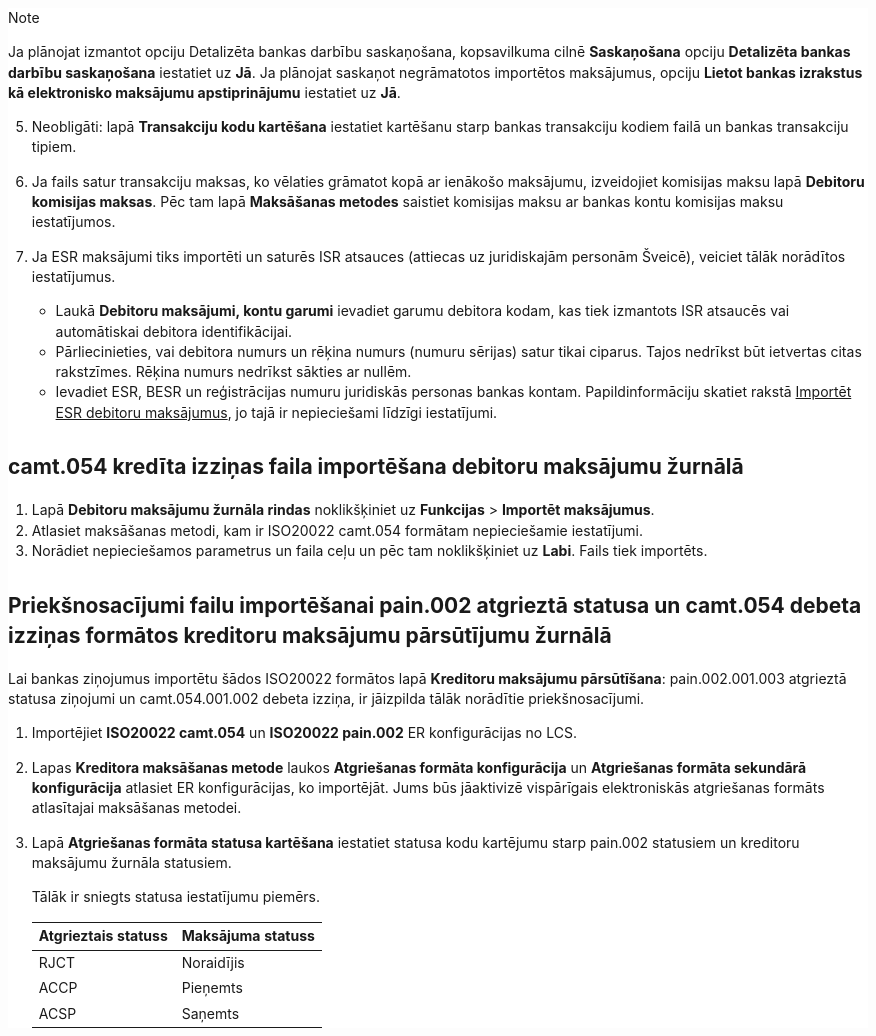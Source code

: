   > [!NOTE]
   > Ja plānojat izmantot opciju Detalizēta bankas darbību saskaņošana, kopsavilkuma cilnē **Saskaņošana** opciju **Detalizēta bankas darbību saskaņošana** iestatiet uz **Jā**. Ja plānojat saskaņot negrāmatotos importētos maksājumus, opciju **Lietot bankas izrakstus kā elektronisko maksājumu apstiprinājumu** iestatiet uz **Jā**.

5. Neobligāti: lapā **Transakciju kodu kartēšana** iestatiet kartēšanu starp bankas transakciju kodiem failā un bankas transakciju tipiem.
6. Ja fails satur transakciju maksas, ko vēlaties grāmatot kopā ar ienākošo maksājumu, izveidojiet komisijas maksu lapā **Debitoru komisijas maksas**. Pēc tam lapā **Maksāšanas metodes** saistiet komisijas maksu ar bankas kontu komisijas maksu iestatījumos.
7. Ja ESR maksājumi tiks importēti un saturēs ISR atsauces (attiecas uz juridiskajām personām Šveicē), veiciet tālāk norādītos iestatījumus.

    - Laukā **Debitoru maksājumi, kontu garumi** ievadiet garumu debitora kodam, kas tiek izmantots ISR atsaucēs vai automātiskai debitora identifikācijai.
    - Pārliecinieties, vai debitora numurs un rēķina numurs (numuru sērijas) satur tikai ciparus. Tajos nedrīkst būt ietvertas citas rakstzīmes. Rēķina numurs nedrīkst sākties ar nullēm.
    - Ievadiet ESR, BESR un reģistrācijas numuru juridiskās personas bankas kontam. Papildinformāciju skatiet rakstā [Importēt ESR debitoru maksājumus](emea-che-esr-customer-payments-import.md), jo tajā ir nepieciešami līdzīgi iestatījumi.
    
## <a name="import-the-camt054-credit-advice-file-into-the-customer-payment-journal"></a>camt.054 kredīta izziņas faila importēšana debitoru maksājumu žurnālā
1. Lapā **Debitoru maksājumu žurnāla rindas** noklikšķiniet uz **Funkcijas** > **Importēt maksājumus**.
2. Atlasiet maksāšanas metodi, kam ir ISO20022 camt.054 formātam nepieciešamie iestatījumi.
3. Norādiet nepieciešamos parametrus un faila ceļu un pēc tam noklikšķiniet uz **Labi**. Fails tiek importēts.

## <a name="prerequisites-for-importing-files-in-the-pain002-status-return-and-camt054-debit-advice-formats-into-the-ap-payment-transfer-journal"></a>Priekšnosacījumi failu importēšanai pain.002 atgrieztā statusa un camt.054 debeta izziņas formātos kreditoru maksājumu pārsūtījumu žurnālā
Lai bankas ziņojumus importētu šādos ISO20022 formātos lapā **Kreditoru maksājumu pārsūtīšana**: pain.002.001.003 atgrieztā statusa ziņojumi un camt.054.001.002 debeta izziņa, ir jāizpilda tālāk norādītie priekšnosacījumi.

1. Importējiet **ISO20022 camt.054** un **ISO20022 pain.002** ER konfigurācijas no LCS.
2. Lapas **Kreditora maksāšanas metode** laukos **Atgriešanas formāta konfigurācija** un **Atgriešanas formāta sekundārā konfigurācija** atlasiet ER konfigurācijas, ko importējāt. Jums būs jāaktivizē vispārīgais elektroniskās atgriešanas formāts atlasītajai maksāšanas metodei.
3. Lapā **Atgriešanas formāta statusa kartēšana** iestatiet statusa kodu kartējumu starp pain.002 statusiem un kreditoru maksājumu žurnāla statusiem.

    Tālāk ir sniegts statusa iestatījumu piemērs.

    Atgrieztais statuss | Maksājuma statuss
    --------------|---------------
    RJCT          | Noraidījis
    ACCP          | Pieņemts
    ACSP          | Saņemts
